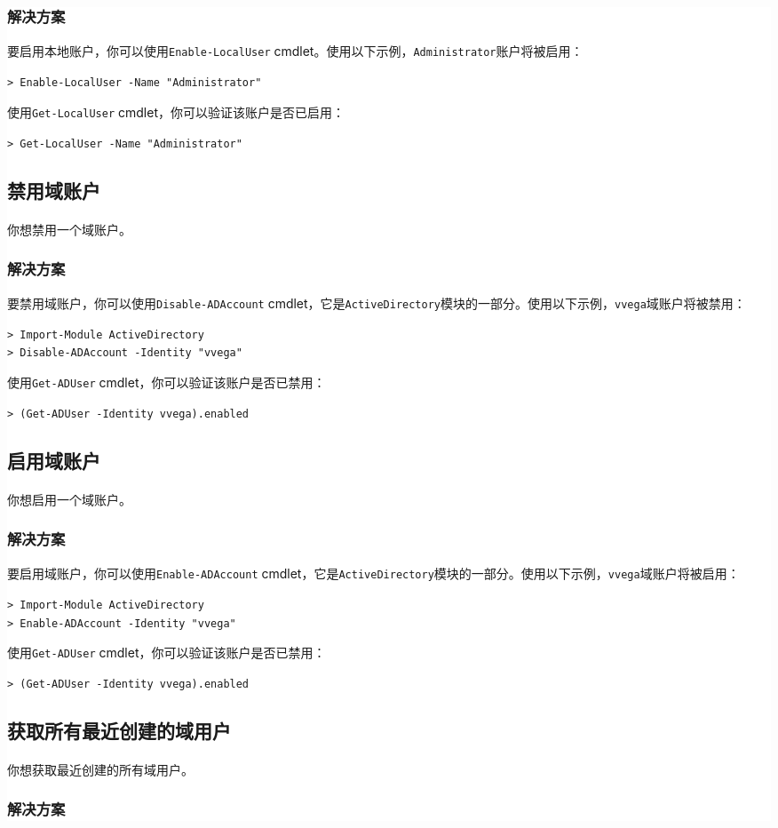 ### 解决方案

要启用本地账户，你可以使用`Enable-LocalUser` cmdlet。使用以下示例，`Administrator`账户将被启用：

```
> Enable-LocalUser -Name "Administrator"
```

使用`Get-LocalUser` cmdlet，你可以验证该账户是否已启用：

```
> Get-LocalUser -Name "Administrator"
```

## 禁用域账户

你想禁用一个域账户。

### 解决方案

要禁用域账户，你可以使用`Disable-ADAccount` cmdlet，它是`ActiveDirectory`模块的一部分。使用以下示例，`vvega`域账户将被禁用：

```
> Import-Module ActiveDirectory
> Disable-ADAccount -Identity "vvega"
```

使用`Get-ADUser` cmdlet，你可以验证该账户是否已禁用：

```
> (Get-ADUser -Identity vvega).enabled
```

## 启用域账户

你想启用一个域账户。

### 解决方案

要启用域账户，你可以使用`Enable-ADAccount` cmdlet，它是`ActiveDirectory`模块的一部分。使用以下示例，`vvega`域账户将被启用：

```
> Import-Module ActiveDirectory
> Enable-ADAccount -Identity "vvega"
```

使用`Get-ADUser` cmdlet，你可以验证该账户是否已禁用：

```
> (Get-ADUser -Identity vvega).enabled
```

## 获取所有最近创建的域用户

你想获取最近创建的所有域用户。

### 解决方案
